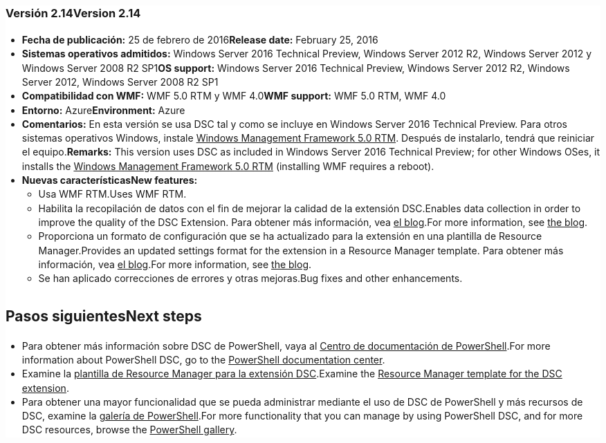 ### <a name="version-214"></a><span data-ttu-id="932d2-286">Versión 2.14</span><span class="sxs-lookup"><span data-stu-id="932d2-286">Version 2.14</span></span>

- <span data-ttu-id="932d2-287">**Fecha de publicación:** 25 de febrero de 2016</span><span class="sxs-lookup"><span data-stu-id="932d2-287">**Release date:** February 25, 2016</span></span>
- <span data-ttu-id="932d2-288">**Sistemas operativos admitidos:** Windows Server 2016 Technical Preview, Windows Server 2012 R2, Windows Server 2012 y Windows Server 2008 R2 SP1</span><span class="sxs-lookup"><span data-stu-id="932d2-288">**OS support:** Windows Server 2016 Technical Preview, Windows Server 2012 R2, Windows Server 2012, Windows Server 2008 R2 SP1</span></span>
- <span data-ttu-id="932d2-289">**Compatibilidad con WMF:** WMF 5.0 RTM y WMF 4.0</span><span class="sxs-lookup"><span data-stu-id="932d2-289">**WMF support:** WMF 5.0 RTM, WMF 4.0</span></span>
- <span data-ttu-id="932d2-290">**Entorno:** Azure</span><span class="sxs-lookup"><span data-stu-id="932d2-290">**Environment:** Azure</span></span>
- <span data-ttu-id="932d2-291">**Comentarios:** En esta versión se usa DSC tal y como se incluye en Windows Server 2016 Technical Preview. Para otros sistemas operativos Windows, instale [Windows Management Framework 5.0 RTM](https://blogs.msdn.microsoft.com/powershell/2015/12/16/windows-management-framework-wmf-5-0-rtm-is-now-available/). Después de instalarlo, tendrá que reiniciar el equipo.</span><span class="sxs-lookup"><span data-stu-id="932d2-291">**Remarks:** This version uses DSC as included in Windows Server 2016 Technical Preview; for other Windows OSes, it installs the [Windows Management Framework 5.0 RTM](https://blogs.msdn.microsoft.com/powershell/2015/12/16/windows-management-framework-wmf-5-0-rtm-is-now-available/) (installing WMF requires a reboot).</span></span>
- <span data-ttu-id="932d2-292">**Nuevas características**</span><span class="sxs-lookup"><span data-stu-id="932d2-292">**New features:**</span></span>
  - <span data-ttu-id="932d2-293">Usa WMF RTM.</span><span class="sxs-lookup"><span data-stu-id="932d2-293">Uses WMF RTM.</span></span>
  - <span data-ttu-id="932d2-294">Habilita la recopilación de datos con el fin de mejorar la calidad de la extensión DSC.</span><span class="sxs-lookup"><span data-stu-id="932d2-294">Enables data collection in order to improve the quality of the DSC Extension.</span></span> <span data-ttu-id="932d2-295">Para obtener más información, vea [el blog](https://blogs.msdn.microsoft.com/powershell/2016/02/02/azure-dsc-extension-data-collection-2/).</span><span class="sxs-lookup"><span data-stu-id="932d2-295">For more information, see [the blog](https://blogs.msdn.microsoft.com/powershell/2016/02/02/azure-dsc-extension-data-collection-2/).</span></span>
  - <span data-ttu-id="932d2-296">Proporciona un formato de configuración que se ha actualizado para la extensión en una plantilla de Resource Manager.</span><span class="sxs-lookup"><span data-stu-id="932d2-296">Provides an updated settings format for the extension in a Resource Manager template.</span></span> <span data-ttu-id="932d2-297">Para obtener más información, vea [el blog](https://blogs.msdn.microsoft.com/powershell/2016/02/26/arm-dsc-extension-settings/).</span><span class="sxs-lookup"><span data-stu-id="932d2-297">For more information, see [the blog](https://blogs.msdn.microsoft.com/powershell/2016/02/26/arm-dsc-extension-settings/).</span></span>
  - <span data-ttu-id="932d2-298">Se han aplicado correcciones de errores y otras mejoras.</span><span class="sxs-lookup"><span data-stu-id="932d2-298">Bug fixes and other enhancements.</span></span>

## <a name="next-steps"></a><span data-ttu-id="932d2-299">Pasos siguientes</span><span class="sxs-lookup"><span data-stu-id="932d2-299">Next steps</span></span>

- <span data-ttu-id="932d2-300">Para obtener más información sobre DSC de PowerShell, vaya al [Centro de documentación de PowerShell](../overview/overview.md).</span><span class="sxs-lookup"><span data-stu-id="932d2-300">For more information about PowerShell DSC, go to the [PowerShell documentation center](../overview/overview.md).</span></span>
- <span data-ttu-id="932d2-301">Examine la [plantilla de Resource Manager para la extensión DSC](/azure/virtual-machines/extensions/dsc-template).</span><span class="sxs-lookup"><span data-stu-id="932d2-301">Examine the [Resource Manager template for the DSC extension](/azure/virtual-machines/extensions/dsc-template).</span></span>
- <span data-ttu-id="932d2-302">Para obtener una mayor funcionalidad que se pueda administrar mediante el uso de DSC de PowerShell y más recursos de DSC, examine la [galería de PowerShell](https://www.powershellgallery.com/packages?q=DscResource&x=0&y=0).</span><span class="sxs-lookup"><span data-stu-id="932d2-302">For more functionality that you can manage by using PowerShell DSC, and for more DSC resources, browse the [PowerShell gallery](https://www.powershellgallery.com/packages?q=DscResource&x=0&y=0).</span></span>